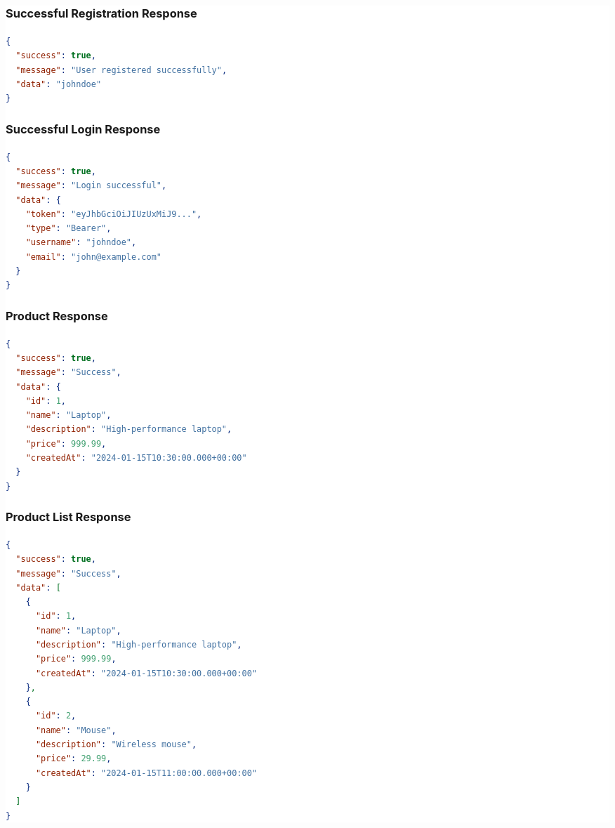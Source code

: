 ### Successful Registration Response
```json
{
  "success": true,
  "message": "User registered successfully",
  "data": "johndoe"
}
```

### Successful Login Response
```json
{
  "success": true,
  "message": "Login successful",
  "data": {
    "token": "eyJhbGciOiJIUzUxMiJ9...",
    "type": "Bearer",
    "username": "johndoe",
    "email": "john@example.com"
  }
}
```

### Product Response
```json
{
  "success": true,
  "message": "Success",
  "data": {
    "id": 1,
    "name": "Laptop",
    "description": "High-performance laptop",
    "price": 999.99,
    "createdAt": "2024-01-15T10:30:00.000+00:00"
  }
}
```

### Product List Response
```json
{
  "success": true,
  "message": "Success",
  "data": [
    {
      "id": 1,
      "name": "Laptop",
      "description": "High-performance laptop",
      "price": 999.99,
      "createdAt": "2024-01-15T10:30:00.000+00:00"
    },
    {
      "id": 2,
      "name": "Mouse",
      "description": "Wireless mouse",
      "price": 29.99,
      "createdAt": "2024-01-15T11:00:00.000+00:00"
    }
  ]
}
```
